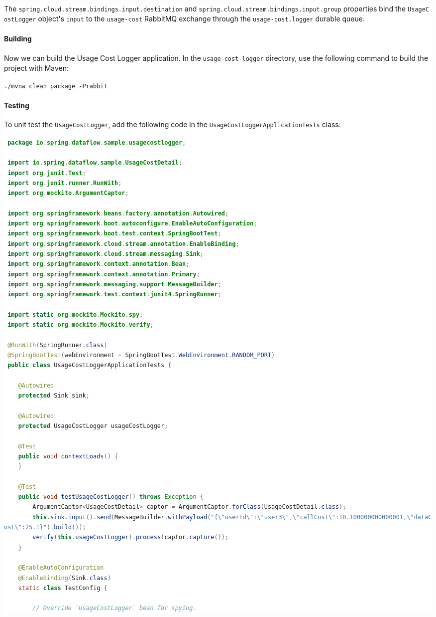 The `spring.cloud.stream.bindings.input.destination` and `spring.cloud.stream.bindings.input.group` properties bind the `UsageCostLogger` object's `input` to the `usage-cost` RabbitMQ exchange through the `usage-cost.logger` durable queue.

#### Building

Now we can build the Usage Cost Logger application.
In the `usage-cost-logger` directory, use the following command to build the project with Maven:

```
./mvnw clean package -Prabbit
```

#### Testing

To unit test the `UsageCostLogger`, add the following code in the `UsageCostLoggerApplicationTests` class:

```java
 package io.spring.dataflow.sample.usagecostlogger;

 import io.spring.dataflow.sample.UsageCostDetail;
 import org.junit.Test;
 import org.junit.runner.RunWith;
 import org.mockito.ArgumentCaptor;

 import org.springframework.beans.factory.annotation.Autowired;
 import org.springframework.boot.autoconfigure.EnableAutoConfiguration;
 import org.springframework.boot.test.context.SpringBootTest;
 import org.springframework.cloud.stream.annotation.EnableBinding;
 import org.springframework.cloud.stream.messaging.Sink;
 import org.springframework.context.annotation.Bean;
 import org.springframework.context.annotation.Primary;
 import org.springframework.messaging.support.MessageBuilder;
 import org.springframework.test.context.junit4.SpringRunner;

 import static org.mockito.Mockito.spy;
 import static org.mockito.Mockito.verify;

 @RunWith(SpringRunner.class)
 @SpringBootTest(webEnvironment = SpringBootTest.WebEnvironment.RANDOM_PORT)
 public class UsageCostLoggerApplicationTests {

 	@Autowired
 	protected Sink sink;

 	@Autowired
 	protected UsageCostLogger usageCostLogger;

 	@Test
 	public void contextLoads() {
 	}

 	@Test
 	public void testUsageCostLogger() throws Exception {
 		ArgumentCaptor<UsageCostDetail> captor = ArgumentCaptor.forClass(UsageCostDetail.class);
 		this.sink.input().send(MessageBuilder.withPayload("{\"userId\":\"user3\",\"callCost\":10.100000000000001,\"dataCost\":25.1}").build());
 		verify(this.usageCostLogger).process(captor.capture());
 	}

 	@EnableAutoConfiguration
 	@EnableBinding(Sink.class)
 	static class TestConfig {

 		// Override `UsageCostLogger` bean for spying.
```